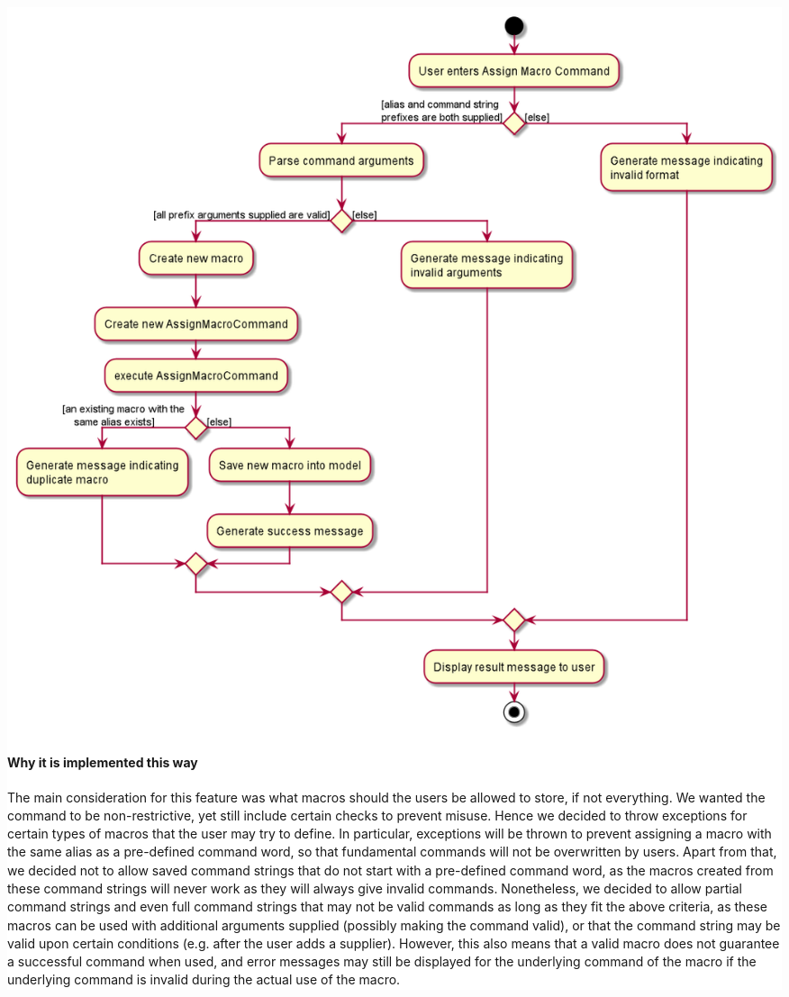 ![Assign Macro Command Activity Diagram](images/AssignMacroCommandActivityDiagram.png)

<div style="page-break-after: always;"></div>

#### Why it is implemented this way

The main consideration for this feature was what macros should the users be allowed to store, if not everything. We wanted the command to be non-restrictive,
yet still include certain checks to prevent misuse. Hence we decided to throw exceptions for certain types of macros that the user may try to define. In particular, exceptions will be thrown to prevent
assigning a macro with the same alias as a pre-defined command word, so that fundamental commands will not be
overwritten by users. Apart from that, we decided not to allow saved command strings that do not start with a pre-defined command word, as the macros created from these command strings will never
work as they will always give invalid commands. Nonetheless, we decided to allow partial command strings and even full command strings that may not be valid commands as long as they fit the above criteria,
as these macros can be used with additional arguments supplied (possibly making the command valid), or that the command string may be valid upon certain conditions (e.g. after the user adds a supplier).
However, this also means that a valid macro does not guarantee a successful command when used, and error messages may still be displayed for the underlying command of the macro if the underlying command is invalid during the actual use of the macro.
